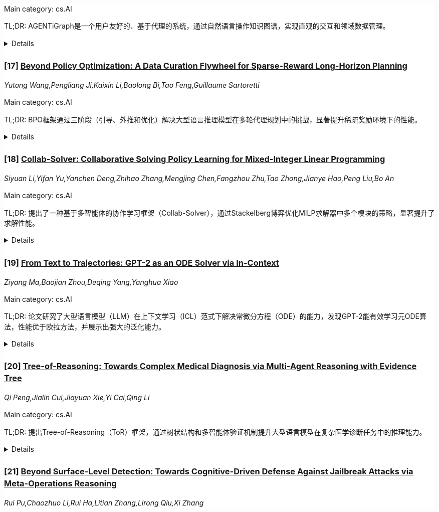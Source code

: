 Main category: cs.AI

TL;DR: AGENTiGraph是一个用户友好的、基于代理的系统，通过自然语言操作知识图谱，实现直观的交互和领域数据管理。


<details><summary>Details</summary></details>


### [17] [Beyond Policy Optimization: A Data Curation Flywheel for Sparse-Reward Long-Horizon Planning](https://arxiv.org/abs/2508.03018)
*Yutong Wang,Pengliang Ji,Kaixin Li,Baolong Bi,Tao Feng,Guillaume Sartoretti*

Main category: cs.AI

TL;DR: BPO框架通过三阶段（引导、外推和优化）解决大型语言推理模型在多轮代理规划中的挑战，显著提升稀疏奖励环境下的性能。


<details><summary>Details</summary></details>


### [18] [Collab-Solver: Collaborative Solving Policy Learning for Mixed-Integer Linear Programming](https://arxiv.org/abs/2508.03030)
*Siyuan Li,Yifan Yu,Yanchen Deng,Zhihao Zhang,Mengjing Chen,Fangzhou Zhu,Tao Zhong,Jianye Hao,Peng Liu,Bo An*

Main category: cs.AI

TL;DR: 提出了一种基于多智能体的协作学习框架（Collab-Solver），通过Stackelberg博弈优化MILP求解器中多个模块的策略，显著提升了求解性能。


<details><summary>Details</summary></details>


### [19] [From Text to Trajectories: GPT-2 as an ODE Solver via In-Context](https://arxiv.org/abs/2508.03031)
*Ziyang Ma,Baojian Zhou,Deqing Yang,Yanghua Xiao*

Main category: cs.AI

TL;DR: 论文研究了大型语言模型（LLM）在上下文学习（ICL）范式下解决常微分方程（ODE）的能力，发现GPT-2能有效学习元ODE算法，性能优于欧拉方法，并展示出强大的泛化能力。


<details><summary>Details</summary></details>


### [20] [Tree-of-Reasoning: Towards Complex Medical Diagnosis via Multi-Agent Reasoning with Evidence Tree](https://arxiv.org/abs/2508.03038)
*Qi Peng,Jialin Cui,Jiayuan Xie,Yi Cai,Qing Li*

Main category: cs.AI

TL;DR: 提出Tree-of-Reasoning（ToR）框架，通过树状结构和多智能体验证机制提升大型语言模型在复杂医学诊断任务中的推理能力。


<details><summary>Details</summary></details>


### [21] [Beyond Surface-Level Detection: Towards Cognitive-Driven Defense Against Jailbreak Attacks via Meta-Operations Reasoning](https://arxiv.org/abs/2508.03054)
*Rui Pu,Chaozhuo Li,Rui Ha,Litian Zhang,Lirong Qiu,Xi Zhang*
